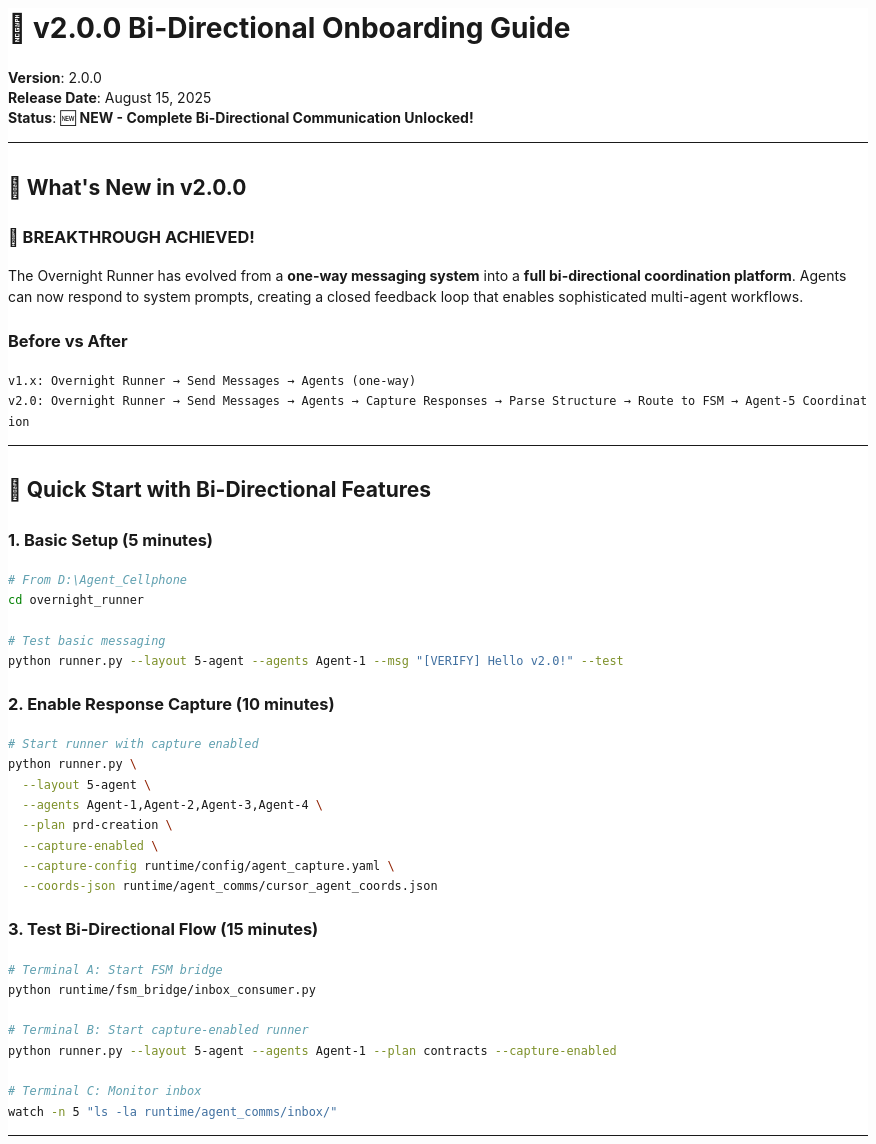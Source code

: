 # 🚀 v2.0.0 Bi-Directional Onboarding Guide

**Version**: 2.0.0  
**Release Date**: August 15, 2025  
**Status**: 🆕 **NEW - Complete Bi-Directional Communication Unlocked!**

---

## 🎯 What's New in v2.0.0

### **🚨 BREAKTHROUGH ACHIEVED!**
The Overnight Runner has evolved from a **one-way messaging system** into a **full bi-directional coordination platform**. Agents can now respond to system prompts, creating a closed feedback loop that enables sophisticated multi-agent workflows.

### **Before vs After**
```
v1.x: Overnight Runner → Send Messages → Agents (one-way)
v2.0: Overnight Runner → Send Messages → Agents → Capture Responses → Parse Structure → Route to FSM → Agent-5 Coordination
```

---

## 🚀 Quick Start with Bi-Directional Features

### **1. Basic Setup (5 minutes)**
```bash
# From D:\Agent_Cellphone
cd overnight_runner

# Test basic messaging
python runner.py --layout 5-agent --agents Agent-1 --msg "[VERIFY] Hello v2.0!" --test
```

### **2. Enable Response Capture (10 minutes)**
```bash
# Start runner with capture enabled
python runner.py \
  --layout 5-agent \
  --agents Agent-1,Agent-2,Agent-3,Agent-4 \
  --plan prd-creation \
  --capture-enabled \
  --capture-config runtime/config/agent_capture.yaml \
  --coords-json runtime/agent_comms/cursor_agent_coords.json
```

### **3. Test Bi-Directional Flow (15 minutes)**
```bash
# Terminal A: Start FSM bridge
python runtime/fsm_bridge/inbox_consumer.py

# Terminal B: Start capture-enabled runner
python runner.py --layout 5-agent --agents Agent-1 --plan contracts --capture-enabled

# Terminal C: Monitor inbox
watch -n 5 "ls -la runtime/agent_comms/inbox/"
```

---
